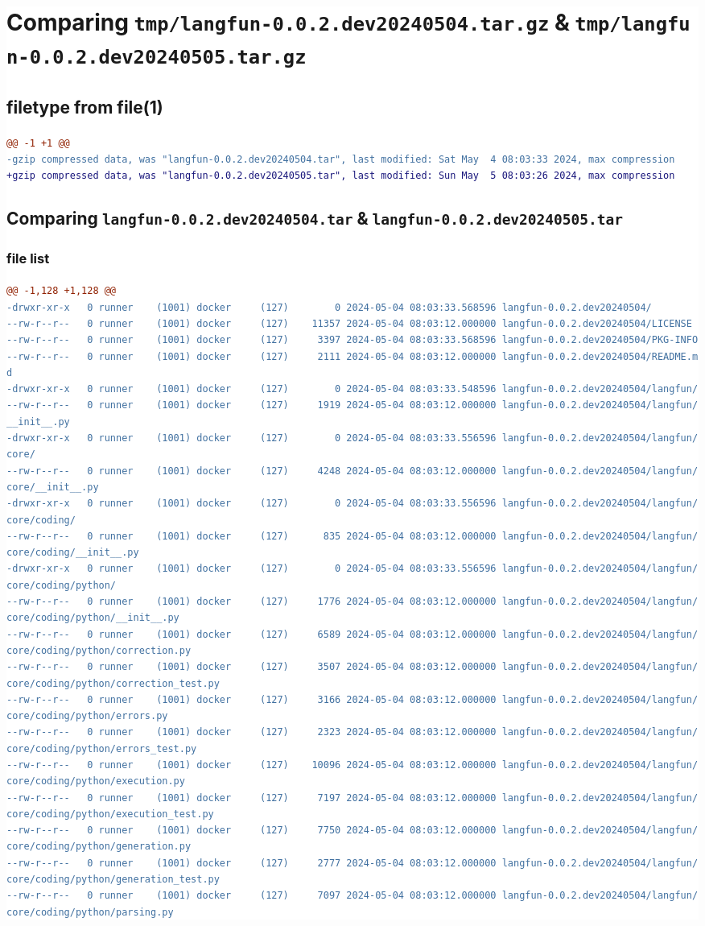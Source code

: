 # Comparing `tmp/langfun-0.0.2.dev20240504.tar.gz` & `tmp/langfun-0.0.2.dev20240505.tar.gz`

## filetype from file(1)

```diff
@@ -1 +1 @@
-gzip compressed data, was "langfun-0.0.2.dev20240504.tar", last modified: Sat May  4 08:03:33 2024, max compression
+gzip compressed data, was "langfun-0.0.2.dev20240505.tar", last modified: Sun May  5 08:03:26 2024, max compression
```

## Comparing `langfun-0.0.2.dev20240504.tar` & `langfun-0.0.2.dev20240505.tar`

### file list

```diff
@@ -1,128 +1,128 @@
-drwxr-xr-x   0 runner    (1001) docker     (127)        0 2024-05-04 08:03:33.568596 langfun-0.0.2.dev20240504/
--rw-r--r--   0 runner    (1001) docker     (127)    11357 2024-05-04 08:03:12.000000 langfun-0.0.2.dev20240504/LICENSE
--rw-r--r--   0 runner    (1001) docker     (127)     3397 2024-05-04 08:03:33.568596 langfun-0.0.2.dev20240504/PKG-INFO
--rw-r--r--   0 runner    (1001) docker     (127)     2111 2024-05-04 08:03:12.000000 langfun-0.0.2.dev20240504/README.md
-drwxr-xr-x   0 runner    (1001) docker     (127)        0 2024-05-04 08:03:33.548596 langfun-0.0.2.dev20240504/langfun/
--rw-r--r--   0 runner    (1001) docker     (127)     1919 2024-05-04 08:03:12.000000 langfun-0.0.2.dev20240504/langfun/__init__.py
-drwxr-xr-x   0 runner    (1001) docker     (127)        0 2024-05-04 08:03:33.556596 langfun-0.0.2.dev20240504/langfun/core/
--rw-r--r--   0 runner    (1001) docker     (127)     4248 2024-05-04 08:03:12.000000 langfun-0.0.2.dev20240504/langfun/core/__init__.py
-drwxr-xr-x   0 runner    (1001) docker     (127)        0 2024-05-04 08:03:33.556596 langfun-0.0.2.dev20240504/langfun/core/coding/
--rw-r--r--   0 runner    (1001) docker     (127)      835 2024-05-04 08:03:12.000000 langfun-0.0.2.dev20240504/langfun/core/coding/__init__.py
-drwxr-xr-x   0 runner    (1001) docker     (127)        0 2024-05-04 08:03:33.556596 langfun-0.0.2.dev20240504/langfun/core/coding/python/
--rw-r--r--   0 runner    (1001) docker     (127)     1776 2024-05-04 08:03:12.000000 langfun-0.0.2.dev20240504/langfun/core/coding/python/__init__.py
--rw-r--r--   0 runner    (1001) docker     (127)     6589 2024-05-04 08:03:12.000000 langfun-0.0.2.dev20240504/langfun/core/coding/python/correction.py
--rw-r--r--   0 runner    (1001) docker     (127)     3507 2024-05-04 08:03:12.000000 langfun-0.0.2.dev20240504/langfun/core/coding/python/correction_test.py
--rw-r--r--   0 runner    (1001) docker     (127)     3166 2024-05-04 08:03:12.000000 langfun-0.0.2.dev20240504/langfun/core/coding/python/errors.py
--rw-r--r--   0 runner    (1001) docker     (127)     2323 2024-05-04 08:03:12.000000 langfun-0.0.2.dev20240504/langfun/core/coding/python/errors_test.py
--rw-r--r--   0 runner    (1001) docker     (127)    10096 2024-05-04 08:03:12.000000 langfun-0.0.2.dev20240504/langfun/core/coding/python/execution.py
--rw-r--r--   0 runner    (1001) docker     (127)     7197 2024-05-04 08:03:12.000000 langfun-0.0.2.dev20240504/langfun/core/coding/python/execution_test.py
--rw-r--r--   0 runner    (1001) docker     (127)     7750 2024-05-04 08:03:12.000000 langfun-0.0.2.dev20240504/langfun/core/coding/python/generation.py
--rw-r--r--   0 runner    (1001) docker     (127)     2777 2024-05-04 08:03:12.000000 langfun-0.0.2.dev20240504/langfun/core/coding/python/generation_test.py
--rw-r--r--   0 runner    (1001) docker     (127)     7097 2024-05-04 08:03:12.000000 langfun-0.0.2.dev20240504/langfun/core/coding/python/parsing.py
```